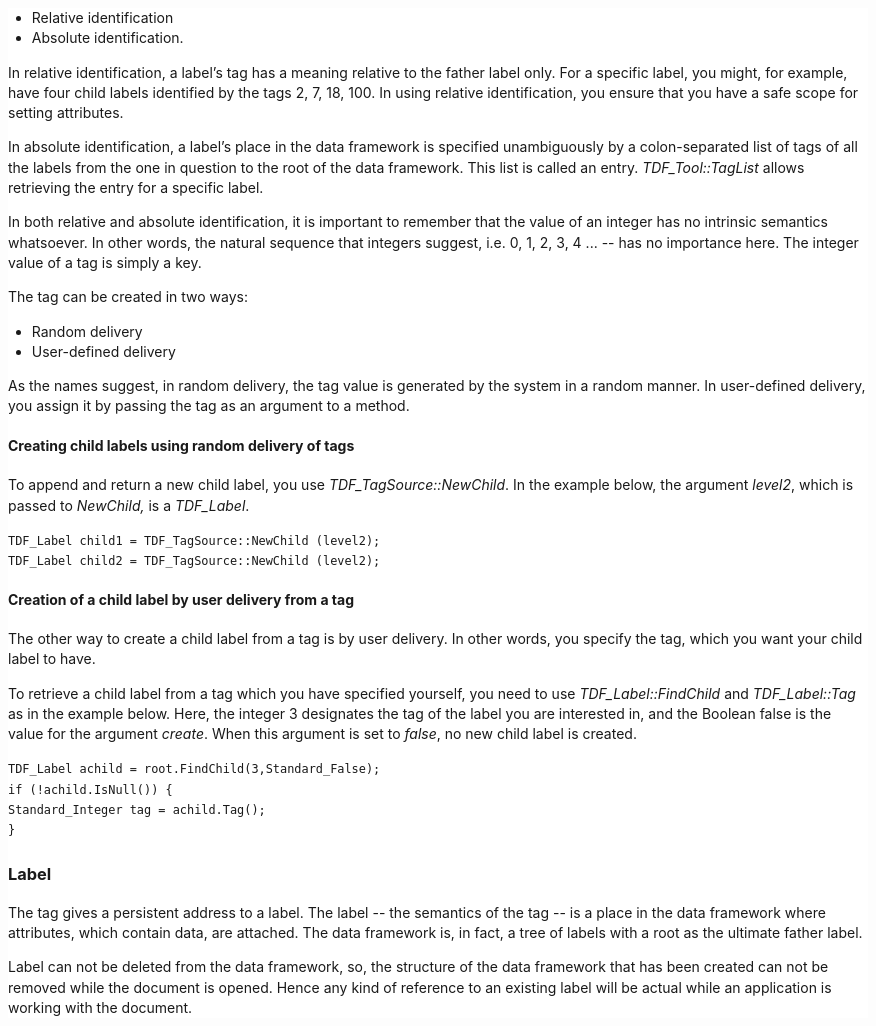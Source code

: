  * Relative identification
  * Absolute identification.

In relative identification, a label’s tag has a meaning relative to the father label only. For a specific label, you might, for example, have four child labels identified by the tags 2, 7, 18, 100. In using relative identification, you ensure that you have a safe scope for setting attributes. 

In absolute identification, a label’s place in the data framework is specified unambiguously by a colon-separated list of tags of all the labels from the one in question to the root of the data framework. This list is called an entry. *TDF_Tool::TagList* allows retrieving the entry for a specific label. 

In both relative and absolute identification, it is important to remember that the value of an integer has no intrinsic semantics whatsoever. In other words, the natural sequence that integers suggest, i.e. 0, 1, 2, 3, 4 ... -- has no importance here. The integer value of a tag is simply a key. 

The tag can be created in two ways: 

  * Random delivery
  * User-defined delivery

As the names suggest, in random delivery, the tag value is generated by the system in a random manner. In user-defined delivery, you assign it by passing the tag as an argument to a method. 

<h4><a id="occt_ocaf_3_3_1">Creating child labels using random delivery of tags</a></h4>

To append and return a new child label, you use *TDF_TagSource::NewChild*. In the example below, the argument *level2*, which is passed to *NewChild,* is a *TDF_Label*. 


~~~~{.cpp}
TDF_Label child1 = TDF_TagSource::NewChild (level2); 
TDF_Label child2 = TDF_TagSource::NewChild (level2); 
~~~~

<h4><a id="occt_ocaf_3_3_2">Creation of a child label by user delivery from a tag</a></h4>

The other way to create a child label from a tag is by user delivery. In other words, you specify the tag, which you want your child label to have. 

To retrieve a child label from a tag which you have specified yourself, you need to use *TDF_Label::FindChild* and *TDF_Label::Tag* as in the example below. Here, the integer 3 designates the tag of the label you are interested in, and the Boolean false is the value for the argument *create*. When this argument is set to *false*, no new child label is created. 


~~~~{.cpp}
TDF_Label achild = root.FindChild(3,Standard_False); 
if (!achild.IsNull()) { 
Standard_Integer tag = achild.Tag(); 
} 
~~~~

<h3><a id="occt_ocaf_3_4">Label</a></h3>

The tag gives a persistent address to a label. The label -- the semantics of the tag -- is a place in the data framework where attributes, which contain data, are attached. The data framework is, in fact, a tree of labels with a root as the ultimate father label.

Label can not be deleted from the data framework, so, the structure of the data framework that has been created can not be removed while the document is opened. Hence any kind of reference to an existing label will be actual while an application is working with the document. 
